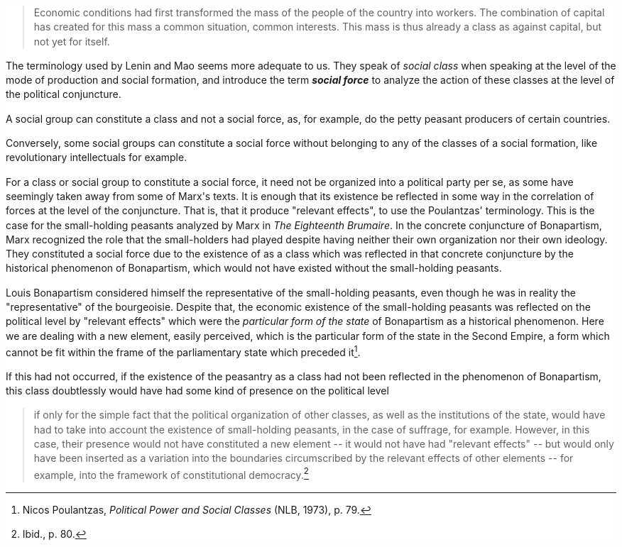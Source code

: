 > Economic conditions had first transformed the mass of the people of the country into workers.
The combination of capital has created for this mass a common situation, common interests. This
mass is thus already a class as against capital, but not yet for itself.

The terminology used by Lenin and Mao seems more adequate
to us.
They speak of *social class* when speaking at the level of
the mode of production and social formation, and introduce
the term ***social force*** to analyze the action of these
classes at the level of the political conjuncture.

A social group can constitute a class and not a social force,
as, for example, do the petty peasant producers of certain
countries.

Conversely, some social groups can constitute a social
force without belonging to any of the classes of a
social formation, like revolutionary intellectuals for example.

For a class or social group to constitute a social force,
it need not be organized into a political party per se, as
some have seemingly taken away from some of Marx's texts.
It is enough that its existence be reflected in some way
in the correlation of forces at the level of the conjuncture.
That is, that it produce "relevant effects", to use the
Poulantzas' terminology. This is the case for the small-holding
peasants analyzed by Marx in *The Eighteenth Brumaire*.
In the concrete conjuncture of Bonapartism, Marx recognized
the role that the small-holders had played despite having
neither their own organization nor their own ideology.
They constituted a social force due to the existence of
as a class which was reflected in that concrete conjuncture
by the historical phenomenon of Bonapartism, which would
not have existed without the small-holding peasants.

Louis Bonapartism considered himself the representative
of the small-holding peasants, even though he was in
reality the "representative" of the bourgeoisie. Despite that,
the economic existence of the small-holding peasants was
reflected on the political level by "relevant effects" which
were the *particular form of the state* of Bonapartism as
a historical phenomenon.
Here we are dealing with a new element, easily perceived,
which is the particular form of the state in the Second Empire,
a form which cannot be fit within the frame of the parliamentary
state which preceded it[^9.20].

[^9.20]: Nicos Poulantzas, *Political Power and Social Classes* (NLB, 1973), p. 79.

If this had not occurred, if the existence of the peasantry
as a class had not been reflected in the phenomenon of
Bonapartism, this class doubtlessly would have had some
kind of presence on the political level

> if only for the simple fact that the political organization of other classes, as well as the institutions of the state, would have had to take into account the existence of small-holding peasants, in the case of suffrage, for example. However, in this case, their presence would not have constituted a new element -- it would not have had "relevant effects" -- but would only have been inserted as a variation into the boundaries circumscribed by the relevant effects of other elements -- for example, into the framework of constitutional democracy.[^9.21]


[^9.1]: ["Marx to J. Weydemeyer in New York"](https://www.marxists.org/archive/marx/works/1852/letters/52_03_05-ab.htm).
[^9.2]: Lenin, [*A Great Beginning*](https://www.marxists.org/archive/lenin/works/1919/jun/19.htm).
[^9.3]: Karl Marx, *Capital*, Vol. 3, p. 926.
[^9.4]: Lenin, op. cit.
[^9.izzy.1]: It seems to me that Harnecker (and Lenin) are leaving out something important here. Marx's 
[^9.6]: Karl Marx, [*Theories of Surplus Value*, chapter 8](https://www.marxists.org/archive/marx/works/1863/theories-surplus-value/ch08.htm).
[^9.7]: Ibid., [chapter 9](https://www.marxists.org/archive/marx/works/1863/theories-surplus-value/ch09.htm).
[^9.8]: Karl Marx, *Capital*, Vol I, pp. 723-724.
[^9.izzy.two]: Translator: To us, the restriction to exactly two, even for
[^9.izzy.2]: Translator: To be clear, those who "directly participate in the production
[^9.9]: Karl Marx, *Capital*, Vol. III, pp. 406-407.
[^9.10]: Karl Marx, *Capital*, Vol. III, pp. 414-415.
[^9.izzy.3]: Harnecker is mixing a lot of concepts here and
[^9.translation.1]: Translator: In Chile, *asignación familiar* ("family allowance") refers
[^9.11]: Lenin, [*What Is To Be Done?*, ch. 2](https://www.marxists.org/archive/lenin/works/1901/witbd/ii.htm).
[^9.12]: Ibid.
[^9.holy]: Marx and Engels, [*The Holy Family*, ch. 4](https://www.marxists.org/archive/marx/works/1845/holy-family/ch04.htm).
[^9.socdem]: Translator: At this time, "social democracy" was the general name of the mainstream current of Marxist socialism, rather than the name of a type of welfarist capitalism.
[^9.13]: Lenin, [*The Urgent Tasks of Our Movement*](https://www.marxists.org/archive/lenin/works/1900/nov/tasks.htm).
[^9.14]: Lenin, [*What the “Friends of the People” Are and How They Fight the Social-Democrats*](https://www.marxists.org/archive/lenin/works/1894/friends/append03.htm#v01zz99h-326-GUESS). 
[^9.joubert]: This section is fundamentally based on an unpublished text of Joubert.
[^9.translation.2]: Translator: The imperfect translation "trade unionist" for *reivindicativo* is
[^9.15]: Karl Marx, *Capital*, Vol. I, p. 382
[^9.16]: Karl Marx, [*The Eighteenth Brumaire of Louis Napoleon*, ch. 4](https://www.marxists.org/archive/marx/works/1852/18th-brumaire/ch04.htm).
[^9.17]: Lenin, [*What the “Friends of the People” Are and How They Fight the Social-Democrats*](https://www.marxists.org/archive/lenin/works/1894/friends/append03.htm#v01zz99h-326-GUESS).
[^9.18]: Georg Lukács, [*History and Class Consciousness*](https://www.marxists.org/ebooks/lukacs/history_and_class_consciousness_georg_lukacs.pdf), p. 70.
[^9.mh.147]: The term "middle strata" is descriptive. The scientific
[^9.commman]: Marx and Engels, [*Manifesto of the Communist Party*](https://www.marxists.org/archive/marx/works/1848/communist-manifesto/ch01.htm#007).
[^9.mh.150]: Lenin, [*The Heritage We Renounce*](https://www.marxists.org/archive/lenin/works/1897/dec/31c.htm)
[^9.brumaire]: Karl Marx, [*Eighteenth Brumaire of Louis Napoleon*, ch 3.](https://www.marxists.org/archive/marx/works/1852/18th-brumaire/ch03.htm)
[^9.21]: Ibid., p. 80.
[^9.traeger]: TODO, needs citation from English edition of *Capital*.
[^9.personified]: Karl Marx, *Capital*, Vol 1, p. 342.
[^9.prodproc]: TODO: needs citation from English edition of *Capital*.